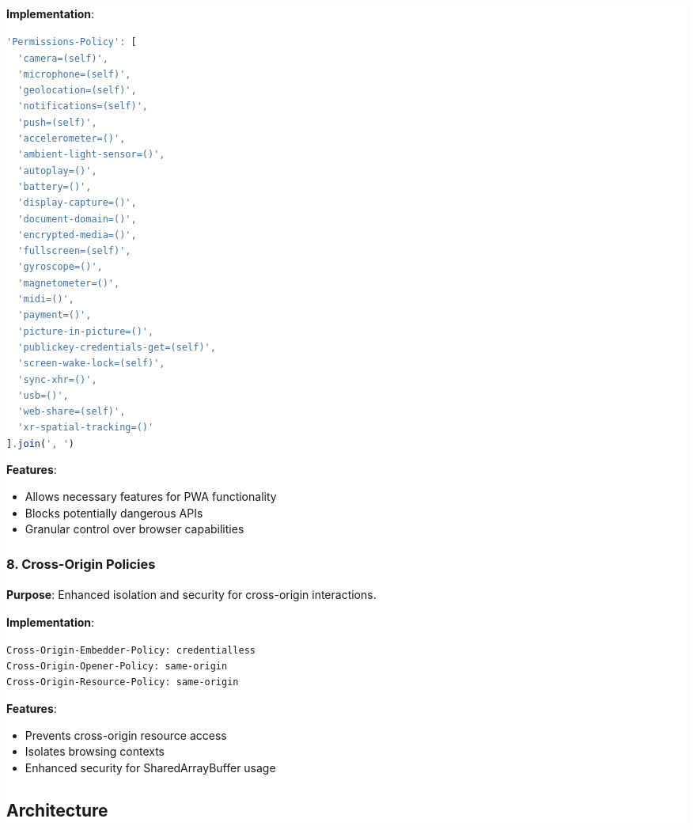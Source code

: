 **Implementation**:
```typescript
'Permissions-Policy': [
  'camera=(self)',
  'microphone=(self)',
  'geolocation=(self)',
  'notifications=(self)',
  'push=(self)',
  'accelerometer=()',
  'ambient-light-sensor=()',
  'autoplay=()',
  'battery=()',
  'display-capture=()',
  'document-domain=()',
  'encrypted-media=()',
  'fullscreen=(self)',
  'gyroscope=()',
  'magnetometer=()',
  'midi=()',
  'payment=()',
  'picture-in-picture=()',
  'publickey-credentials-get=(self)',
  'screen-wake-lock=(self)',
  'sync-xhr=()',
  'usb=()',
  'web-share=(self)',
  'xr-spatial-tracking=()'
].join(', ')
```

**Features**:
- Allows necessary features for PWA functionality
- Blocks potentially dangerous APIs
- Granular control over browser capabilities

### 8. Cross-Origin Policies

**Purpose**: Enhanced isolation and security for cross-origin interactions.

**Implementation**:
```
Cross-Origin-Embedder-Policy: credentialless
Cross-Origin-Opener-Policy: same-origin
Cross-Origin-Resource-Policy: same-origin
```

**Features**:
- Prevents cross-origin resource access
- Isolates browsing contexts
- Enhanced security for SharedArrayBuffer usage

## Architecture
